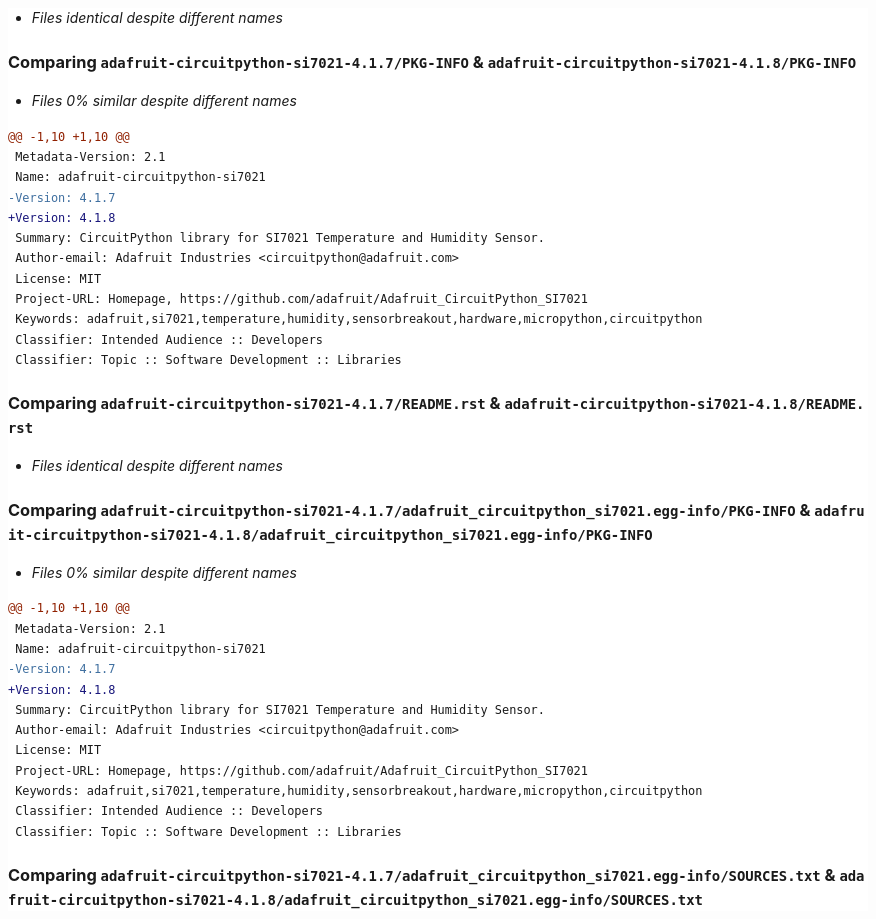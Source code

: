  * *Files identical despite different names*

### Comparing `adafruit-circuitpython-si7021-4.1.7/PKG-INFO` & `adafruit-circuitpython-si7021-4.1.8/PKG-INFO`

 * *Files 0% similar despite different names*

```diff
@@ -1,10 +1,10 @@
 Metadata-Version: 2.1
 Name: adafruit-circuitpython-si7021
-Version: 4.1.7
+Version: 4.1.8
 Summary: CircuitPython library for SI7021 Temperature and Humidity Sensor.
 Author-email: Adafruit Industries <circuitpython@adafruit.com>
 License: MIT
 Project-URL: Homepage, https://github.com/adafruit/Adafruit_CircuitPython_SI7021
 Keywords: adafruit,si7021,temperature,humidity,sensorbreakout,hardware,micropython,circuitpython
 Classifier: Intended Audience :: Developers
 Classifier: Topic :: Software Development :: Libraries
```

### Comparing `adafruit-circuitpython-si7021-4.1.7/README.rst` & `adafruit-circuitpython-si7021-4.1.8/README.rst`

 * *Files identical despite different names*

### Comparing `adafruit-circuitpython-si7021-4.1.7/adafruit_circuitpython_si7021.egg-info/PKG-INFO` & `adafruit-circuitpython-si7021-4.1.8/adafruit_circuitpython_si7021.egg-info/PKG-INFO`

 * *Files 0% similar despite different names*

```diff
@@ -1,10 +1,10 @@
 Metadata-Version: 2.1
 Name: adafruit-circuitpython-si7021
-Version: 4.1.7
+Version: 4.1.8
 Summary: CircuitPython library for SI7021 Temperature and Humidity Sensor.
 Author-email: Adafruit Industries <circuitpython@adafruit.com>
 License: MIT
 Project-URL: Homepage, https://github.com/adafruit/Adafruit_CircuitPython_SI7021
 Keywords: adafruit,si7021,temperature,humidity,sensorbreakout,hardware,micropython,circuitpython
 Classifier: Intended Audience :: Developers
 Classifier: Topic :: Software Development :: Libraries
```

### Comparing `adafruit-circuitpython-si7021-4.1.7/adafruit_circuitpython_si7021.egg-info/SOURCES.txt` & `adafruit-circuitpython-si7021-4.1.8/adafruit_circuitpython_si7021.egg-info/SOURCES.txt`
